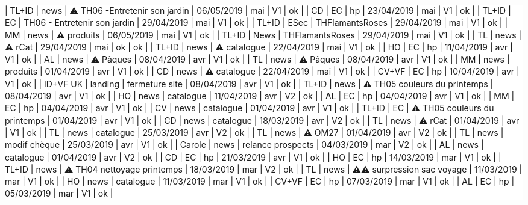 | TL+ID             | news            | ⚠ TH06 -Entretenir son jardin                                     | 06/05/2019 | mai  | V1            | ok         |
| CD                | EC              | hp                                                                | 23/04/2019 | mai  | V1            | ok         |
| TL+ID             | EC              | TH06 - Entretenir son jardin                                      | 29/04/2019 | mai  | V1            | ok         |
| TL+ID             | ESec            | THFlamantsRoses                                                   | 29/04/2019 | mai  | V1            | ok         |
| MM                | news            | ⚠ produits                                                        | 06/05/2019 | mai  | V1            | ok         |
| TL+ID             | News            | THFlamantsRoses                                                   | 29/04/2019 | mai  | V1            | ok         |
| TL                | news            | ⚠ rCat                                                            | 29/04/2019 | mai  | ok            | ok         |
| TL+ID             | news            | ⚠ catalogue                                                       | 22/04/2019 | mai  | V1            | ok         |
| HO                | EC              | hp                                                                | 11/04/2019 | avr  | V1            | ok         |
| AL                | news            | ⚠ Pâques                                                          | 08/04/2019 | avr  | V1            | ok         |
| TL                | news            | ⚠ Pâques                                                          | 08/04/2019 | avr  | V1            | ok         |
| MM                | news            | produits                                                          | 01/04/2019 | avr  | V1            | ok         |
| CD                | news            | ⚠ catalogue                                                       | 22/04/2019 | mai  | V1            | ok         |
| CV+VF             | EC              | hp                                                                | 10/04/2019 | avr  | V1            | ok         |
| ID+VF UK          | landing         | fermeture site                                                    | 08/04/2019 | avr  | V1            | ok         |
| TL+ID             | news            | ⚠ TH05 couleurs du printemps                                      | 08/04/2019 | avr  | V1            | ok         |
| HO                | news            | catalogue                                                         | 11/04/2019 | avr  | V2            | ok         |
| AL                | EC              | hp                                                                | 04/04/2019 | avr  | V1            | ok         |
| MM                | EC              | hp                                                                | 04/04/2019 | avr  | V1            | ok         |
| CV                | news            | catalogue                                                         | 01/04/2019 | avr  | V1            | ok         |
| TL+ID             | EC              | ⚠ TH05 couleurs du printemps                                      | 01/04/2019 | avr  | V1            | ok         |
| CD                | news            | catalogue                                                         | 18/03/2019 | avr  | V2            | ok         |
| TL                | news            | ⚠ rCat                                                            | 01/04/2019 | avr  | V1            | ok         |
| TL                | news            | catalogue                                                         | 25/03/2019 | avr  | V2            | ok         |
| TL                | news            | ⚠ OM27                                                            | 01/04/2019 | avr  | V2            | ok         |
| TL                | news            | modif chèque                                                      | 25/03/2019 | avr  | V1            | ok         |
| Carole            | news            | relance prospects                                                 | 04/03/2019 | mar  | V2            | ok         |
| AL                | news            | catalogue                                                         | 01/04/2019 | avr  | V2            | ok         |
| CD                | EC              | hp                                                                | 21/03/2019 | avr  | V1            | ok         |
| HO                | EC              | hp                                                                | 14/03/2019 | mar  | V1            | ok         |
| TL+ID             | news            | ⚠ TH04 nettoyage printemps                                        | 18/03/2019 | mar  | V2            | ok         |
| TL                | news            | ⚠⚠ surpression sac voyage                                         | 11/03/2019 | mar  | V1            | ok         |
| HO                | news            | catalogue                                                         | 11/03/2019 | mar  | V1            | ok         |
| CV+VF             | EC              | hp                                                                | 07/03/2019 | mar  | V1            | ok         |
| AL                | EC              | hp                                                                | 05/03/2019 | mar  | V1            | ok         |
